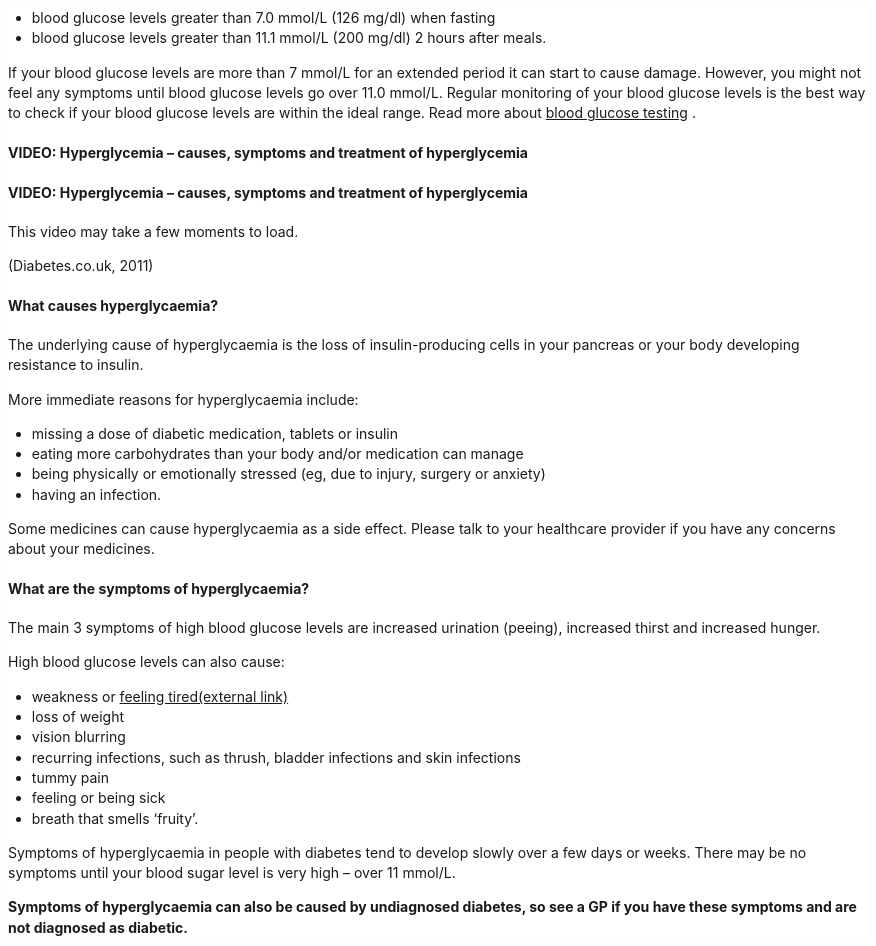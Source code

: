 - blood glucose levels greater than 7.0 mmol/L (126 mg/dl) when fasting
- blood glucose levels greater than 11.1 mmol/L (200 mg/dl) 2 hours after meals.

If your blood glucose levels are more than 7 mmol/L for an extended period it can start to cause damage. However, you might not feel any symptoms until blood glucose levels go over 11.0 mmol/L. Regular monitoring of your blood glucose levels is the best way to check if your blood glucose levels are within the ideal range. Read more about [blood glucose testing](/health-a-z/d/diabetes-home-blood-glucose-testing-for-type-2-diabetes/ 'Diabetes – blood glucose testing')
.

#### VIDEO: Hyperglycemia – causes, symptoms and treatment of hyperglycemia

#### VIDEO: Hyperglycemia – causes, symptoms and treatment of hyperglycemia

This video may take a few moments to load.

(Diabetes.co.uk, 2011)

#### What causes hyperglycaemia? 

The underlying cause of hyperglycaemia is the loss of insulin-producing cells in your pancreas or your body developing resistance to insulin.

More immediate reasons for hyperglycaemia include:

- missing a dose of diabetic medication, tablets or insulin
- eating more carbohydrates than your body and/or medication can manage
- being physically or emotionally stressed (eg, due to injury, surgery or anxiety)
- having an infection.

Some medicines can cause hyperglycaemia as a side effect. Please talk to your healthcare provider if you have any concerns about your medicines.

#### What are the symptoms of hyperglycaemia?

The main 3 symptoms of high blood glucose levels are increased urination (peeing), increased thirst and increased hunger.

High blood glucose levels can also cause:

- weakness or [feeling tired(external link)](https://www.diabetes.co.uk/tiredness-and-diabetes.html 'Open external link')
- loss of weight
- vision blurring
- recurring infections, such as thrush, bladder infections and skin infections
- tummy pain
- feeling or being sick
- breath that smells ‘fruity’.

Symptoms of hyperglycaemia in people with diabetes tend to develop slowly over a few days or weeks. There may be no symptoms until your blood sugar level is very high – over 11 mmol/L.

**Symptoms of hyperglycaemia can also be caused by undiagnosed diabetes, so see a GP if you have these symptoms and are not diagnosed as diabetic.**

